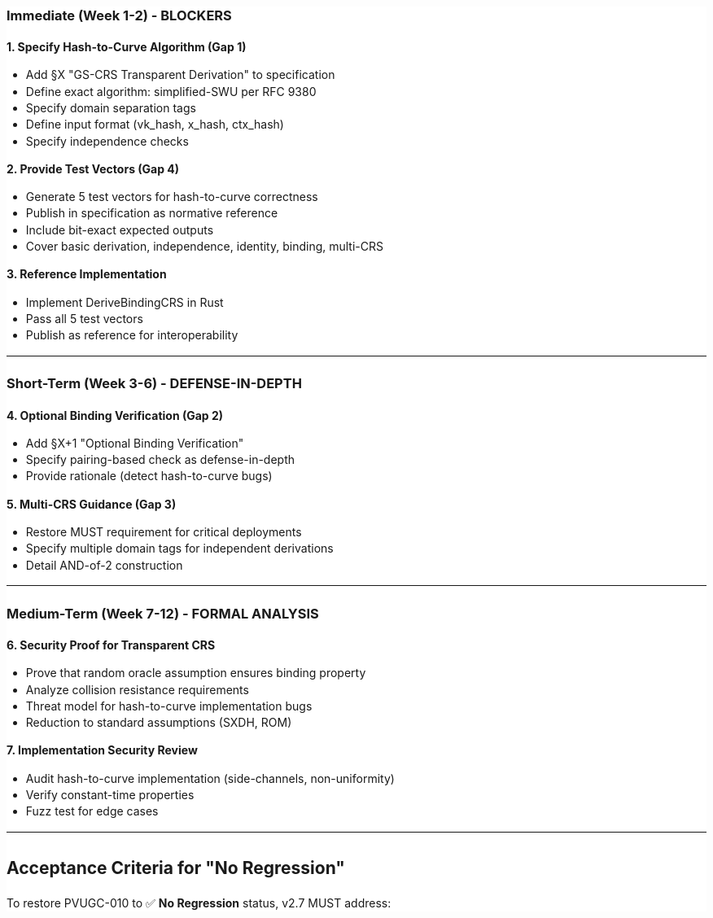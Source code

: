 ### Immediate (Week 1-2) - BLOCKERS

**1. Specify Hash-to-Curve Algorithm (Gap 1)**
- Add §X "GS-CRS Transparent Derivation" to specification
- Define exact algorithm: simplified-SWU per RFC 9380
- Specify domain separation tags
- Define input format (vk_hash, x_hash, ctx_hash)
- Specify independence checks

**2. Provide Test Vectors (Gap 4)**
- Generate 5 test vectors for hash-to-curve correctness
- Publish in specification as normative reference
- Include bit-exact expected outputs
- Cover basic derivation, independence, identity, binding, multi-CRS

**3. Reference Implementation**
- Implement DeriveBindingCRS in Rust
- Pass all 5 test vectors
- Publish as reference for interoperability

---

### Short-Term (Week 3-6) - DEFENSE-IN-DEPTH

**4. Optional Binding Verification (Gap 2)**
- Add §X+1 "Optional Binding Verification"
- Specify pairing-based check as defense-in-depth
- Provide rationale (detect hash-to-curve bugs)

**5. Multi-CRS Guidance (Gap 3)**
- Restore MUST requirement for critical deployments
- Specify multiple domain tags for independent derivations
- Detail AND-of-2 construction

---

### Medium-Term (Week 7-12) - FORMAL ANALYSIS

**6. Security Proof for Transparent CRS**
- Prove that random oracle assumption ensures binding property
- Analyze collision resistance requirements
- Threat model for hash-to-curve implementation bugs
- Reduction to standard assumptions (SXDH, ROM)

**7. Implementation Security Review**
- Audit hash-to-curve implementation (side-channels, non-uniformity)
- Verify constant-time properties
- Fuzz test for edge cases

---

## Acceptance Criteria for "No Regression"

To restore PVUGC-010 to ✅ **No Regression** status, v2.7 MUST address:
